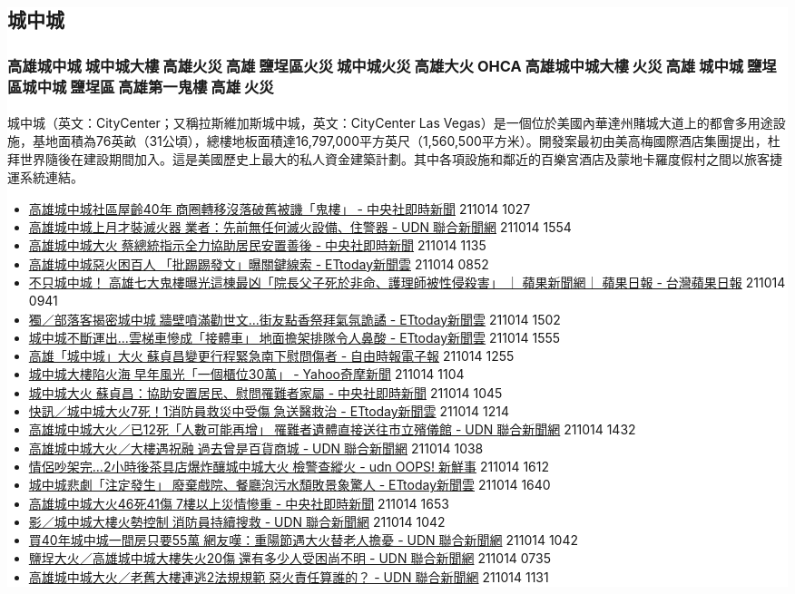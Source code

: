 ## 城中城

### 高雄城中城 城中城大樓 高雄火災 高雄 鹽埕區火災 城中城火災 高雄大火 OHCA 高雄城中城大樓 火災 高雄 城中城 鹽埕區城中城 鹽埕區 高雄第一鬼樓 高雄 火災

城中城（英文：CityCenter；又稱拉斯維加斯城中城，英文：CityCenter Las Vegas）是一個位於美國內華達州賭城大道上的都會多用途設施，基地面積為76英畝（31公頃），總樓地板面積達16,797,000平方英尺（1,560,500平方米）。開發案最初由美高梅國際酒店集團提出，杜拜世界隨後在建設期間加入。這是美國歷史上最大的私人資金建築計劃。其中各項設施和鄰近的百樂宮酒店及蒙地卡羅度假村之間以旅客捷運系統連結。


- [高雄城中城社區屋齡40年 商圈轉移沒落破舊被譏「鬼樓」 - 中央社即時新聞](https://www.cna.com.tw/news/firstnews/202110140060.aspx "高雄城中城社區屋齡40年 商圈轉移沒落破舊被譏「鬼樓」 - 中央社即時新聞") 211014 1027
- [高雄城中城上月才裝滅火器 業者：先前無任何滅火設備、住警器 - UDN 聯合新聞網](https://udn.com/news/story/122505/5816806 "高雄城中城上月才裝滅火器 業者：先前無任何滅火設備、住警器 - UDN 聯合新聞網") 211014 1554
- [高雄城中城大火 蔡總統指示全力協助居民安置善後 - 中央社即時新聞](https://www.cna.com.tw/news/firstnews/202110140083.aspx "高雄城中城大火 蔡總統指示全力協助居民安置善後 - 中央社即時新聞") 211014 1135
- [高雄城中城惡火困百人 「批踢踢發文」曝關鍵線索 - ETtoday新聞雲](https://www.ettoday.net/news/20211014/2100784.htm "高雄城中城惡火困百人 「批踢踢發文」曝關鍵線索 - ETtoday新聞雲") 211014 0852
- [不只城中城！ 高雄七大鬼樓曝光這棟最凶「院長父子死於非命、護理師被性侵殺害」 ｜ 蘋果新聞網｜ 蘋果日報 - 台灣蘋果日報](https://tw.appledaily.com/local/20211014/2WHCWMSIBJERTJB277IGOYGSCE/ "不只城中城！ 高雄七大鬼樓曝光這棟最凶「院長父子死於非命、護理師被性侵殺害」 ｜ 蘋果新聞網｜ 蘋果日報 - 台灣蘋果日報") 211014 0941
- [獨／部落客揭密城中城 牆壁噴滿勸世文...街友點香祭拜氣氛詭譎 - ETtoday新聞雲](https://www.ettoday.net/news/20211014/2101233.htm "獨／部落客揭密城中城 牆壁噴滿勸世文...街友點香祭拜氣氛詭譎 - ETtoday新聞雲") 211014 1502
- [城中城不斷運出...雲梯車慘成「接體車」 地面擔架排隊令人鼻酸 - ETtoday新聞雲](https://www.ettoday.net/news/20211014/2101278.htm "城中城不斷運出...雲梯車慘成「接體車」 地面擔架排隊令人鼻酸 - ETtoday新聞雲") 211014 1555
- [高雄「城中城」大火 蘇貞昌變更行程緊急南下慰問傷者 - 自由時報電子報](https://news.ltn.com.tw/news/society/breakingnews/3703771 "高雄「城中城」大火 蘇貞昌變更行程緊急南下慰問傷者 - 自由時報電子報") 211014 1255
- [城中城大樓陷火海 早年風光「一個櫃位30萬」 - Yahoo奇摩新聞](https://tw.news.yahoo.com/%E5%9F%8E%E4%B8%AD%E5%9F%8E%E5%A4%A7%E6%A8%93%E9%99%B7%E7%81%AB%E6%B5%B7-%E6%97%A9%E5%B9%B4%E9%A2%A8%E5%85%89-%E5%80%8B%E6%AB%83%E4%BD%8D30%E8%90%AC-030415777.html "城中城大樓陷火海 早年風光「一個櫃位30萬」 - Yahoo奇摩新聞") 211014 1104
- [城中城大火 蘇貞昌：協助安置居民、慰問罹難者家屬 - 中央社即時新聞](https://www.cna.com.tw/news/aipl/202110140066.aspx "城中城大火 蘇貞昌：協助安置居民、慰問罹難者家屬 - 中央社即時新聞") 211014 1045
- [快訊／城中城大火7死！1消防員救災中受傷 急送醫救治 - ETtoday新聞雲](https://www.ettoday.net/news/20211014/2101058.htm "快訊／城中城大火7死！1消防員救災中受傷 急送醫救治 - ETtoday新聞雲") 211014 1214
- [高雄城中城大火／已12死「人數可能再增」 罹難者遺體直接送往市立殯儀館 - UDN 聯合新聞網](https://udn.com/news/story/122505/5816511 "高雄城中城大火／已12死「人數可能再增」 罹難者遺體直接送往市立殯儀館 - UDN 聯合新聞網") 211014 1432
- [高雄城中城大火／大樓遇祝融 過去曾是百貨商城 - UDN 聯合新聞網](https://udn.com/news/amp/story/7320/5815568 "高雄城中城大火／大樓遇祝融 過去曾是百貨商城 - UDN 聯合新聞網") 211014 1038
- [情侶吵架完...2小時後茶具店爆炸釀城中城大火 檢警查縱火 - udn OOPS! 新鮮事](https://udn.com/news/story/122505/5816845 "情侶吵架完...2小時後茶具店爆炸釀城中城大火 檢警查縱火 - udn OOPS! 新鮮事") 211014 1612
- [城中城悲劇「注定發生」 廢棄戲院、餐廳泡污水頹敗景象驚人 - ETtoday新聞雲](https://www.ettoday.net/news/20211014/2101274.htm "城中城悲劇「注定發生」 廢棄戲院、餐廳泡污水頹敗景象驚人 - ETtoday新聞雲") 211014 1640
- [高雄城中城大火46死41傷 7樓以上災情慘重 - 中央社即時新聞](https://www.cna.com.tw/news/firstnews/202110145006.aspx "高雄城中城大火46死41傷 7樓以上災情慘重 - 中央社即時新聞") 211014 1653
- [影／城中城大樓火勢控制 消防員持續搜救 - UDN 聯合新聞網](https://udn.com/news/story/7327/5815584?from=udn-ch1_breaknews-1-cate3-news "影／城中城大樓火勢控制 消防員持續搜救 - UDN 聯合新聞網") 211014 1042
- [買40年城中城一間房只要55萬 網友嘆：重陽節遇大火替老人擔憂 - UDN 聯合新聞網](https://udn.com/news/story/122505/5815536?from=udn-catelistnews_ch2 "買40年城中城一間房只要55萬 網友嘆：重陽節遇大火替老人擔憂 - UDN 聯合新聞網") 211014 1042
- [鹽埕大火／高雄城中城大樓失火20傷 還有多少人受困尚不明 - UDN 聯合新聞網](https://udn.com/news/story/7320/5815243?from=udn-catebreaknews_ch2 "鹽埕大火／高雄城中城大樓失火20傷 還有多少人受困尚不明 - UDN 聯合新聞網") 211014 0735
- [高雄城中城大火／老舊大樓連逃2法規規範 惡火責任算誰的？ - UDN 聯合新聞網](https://udn.com/news/story/122505/5815786?from=udn-catebreaknews_ch2 "高雄城中城大火／老舊大樓連逃2法規規範 惡火責任算誰的？ - UDN 聯合新聞網") 211014 1131
